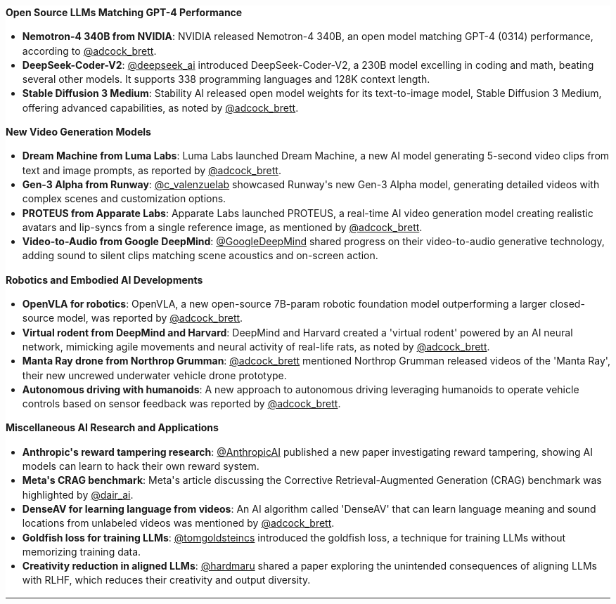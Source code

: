 **Open Source LLMs Matching GPT-4 Performance**

- **Nemotron-4 340B from NVIDIA**: NVIDIA released Nemotron-4 340B, an open model matching GPT-4 (0314) performance, according to [@adcock_brett](https://twitter.com/adcock_brett/status/1802371484972720396).
- **DeepSeek-Coder-V2**: [@deepseek_ai](https://twitter.com/deepseek_ai/status/1802680388256768145) introduced DeepSeek-Coder-V2, a 230B model excelling in coding and math, beating several other models. It supports 338 programming languages and 128K context length.
- **Stable Diffusion 3 Medium**: Stability AI released open model weights for its text-to-image model, Stable Diffusion 3 Medium, offering advanced capabilities, as noted by [@adcock_brett](https://twitter.com/adcock_brett/status/1802371687129686390).

**New Video Generation Models**

- **Dream Machine from Luma Labs**: Luma Labs launched Dream Machine, a new AI model generating 5-second video clips from text and image prompts, as reported by [@adcock_brett](https://twitter.com/adcock_brett/status/1802371446678704332).
- **Gen-3 Alpha from Runway**: [@c_valenzuelab](https://twitter.com/c_valenzuelab/status/1802706846597398749) showcased Runway's new Gen-3 Alpha model, generating detailed videos with complex scenes and customization options.
- **PROTEUS from Apparate Labs**: Apparate Labs launched PROTEUS, a real-time AI video generation model creating realistic avatars and lip-syncs from a single reference image, as mentioned by [@adcock_brett](https://twitter.com/adcock_brett/status/1802371709518885038).
- **Video-to-Audio from Google DeepMind**: [@GoogleDeepMind](https://twitter.com/GoogleDeepMind/status/1802733643992850760) shared progress on their video-to-audio generative technology, adding sound to silent clips matching scene acoustics and on-screen action.

**Robotics and Embodied AI Developments**

- **OpenVLA for robotics**: OpenVLA, a new open-source 7B-param robotic foundation model outperforming a larger closed-source model, was reported by [@adcock_brett](https://twitter.com/adcock_brett/status/1802371664795009361).
- **Virtual rodent from DeepMind and Harvard**: DeepMind and Harvard created a 'virtual rodent' powered by an AI neural network, mimicking agile movements and neural activity of real-life rats, as noted by [@adcock_brett](https://twitter.com/adcock_brett/status/1802371597669388586).
- **Manta Ray drone from Northrop Grumman**: [@adcock_brett](https://twitter.com/adcock_brett/status/1802371575347331399) mentioned Northrop Grumman released videos of the 'Manta Ray', their new uncrewed underwater vehicle drone prototype.
- **Autonomous driving with humanoids**: A new approach to autonomous driving leveraging humanoids to operate vehicle controls based on sensor feedback was reported by [@adcock_brett](https://twitter.com/adcock_brett/status/1802371731899740536).

**Miscellaneous AI Research and Applications**

- **Anthropic's reward tampering research**: [@AnthropicAI](https://twitter.com/AnthropicAI/status/1802743256461046007) published a new paper investigating reward tampering, showing AI models can learn to hack their own reward system.
- **Meta's CRAG benchmark**: Meta's article discussing the Corrective Retrieval-Augmented Generation (CRAG) benchmark was highlighted by [@dair_ai](https://twitter.com/dair_ai/status/1802695213086863748).
- **DenseAV for learning language from videos**: An AI algorithm called 'DenseAV' that can learn language meaning and sound locations from unlabeled videos was mentioned by [@adcock_brett](https://twitter.com/adcock_brett/status/1802371642460426368).
- **Goldfish loss for training LLMs**: [@tomgoldsteincs](https://twitter.com/tomgoldsteincs/status/1802726878924464273) introduced the goldfish loss, a technique for training LLMs without memorizing training data.
- **Creativity reduction in aligned LLMs**: [@hardmaru](https://twitter.com/hardmaru/status/1802578579605393892) shared a paper exploring the unintended consequences of aligning LLMs with RLHF, which reduces their creativity and output diversity.

---